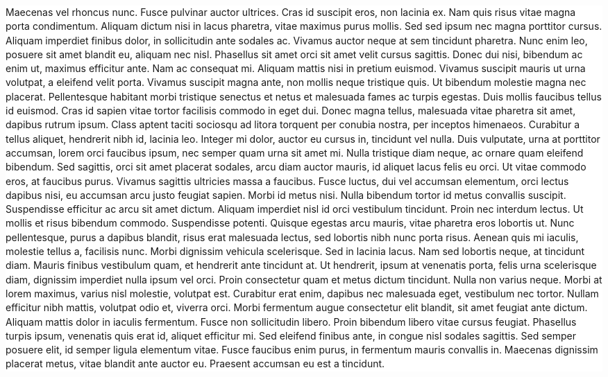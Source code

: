 Maecenas vel rhoncus nunc.
Fusce pulvinar auctor ultrices.
Cras id suscipit eros, non lacinia ex.
Nam quis risus vitae magna porta condimentum.
Aliquam dictum nisi in lacus pharetra, vitae maximus purus mollis.
Sed sed ipsum nec magna porttitor cursus.
Aliquam imperdiet finibus dolor, in sollicitudin ante sodales ac.
Vivamus auctor neque at sem tincidunt pharetra.
Nunc enim leo, posuere sit amet blandit eu, aliquam nec nisl.
Phasellus sit amet orci sit amet velit cursus sagittis.
Donec dui nisi, bibendum ac enim ut, maximus efficitur ante.
Nam ac consequat mi.
Aliquam mattis nisi in pretium euismod.
Vivamus suscipit mauris ut urna volutpat, a eleifend velit porta.
Vivamus suscipit magna ante, non mollis neque tristique quis.
Ut bibendum molestie magna nec placerat.
Pellentesque habitant morbi tristique senectus et netus et malesuada fames ac turpis egestas.
Duis mollis faucibus tellus id euismod.
Cras id sapien vitae tortor facilisis commodo in eget dui.
Donec magna tellus, malesuada vitae pharetra sit amet, dapibus rutrum ipsum.
Class aptent taciti sociosqu ad litora torquent per conubia nostra, per inceptos himenaeos.
Curabitur a tellus aliquet, hendrerit nibh id, lacinia leo.
Integer mi dolor, auctor eu cursus in, tincidunt vel nulla.
Duis vulputate, urna at porttitor accumsan, lorem orci faucibus ipsum, nec semper quam urna sit amet mi.
Nulla tristique diam neque, ac ornare quam eleifend bibendum.
Sed sagittis, orci sit amet placerat sodales, arcu diam auctor mauris, id aliquet lacus felis eu orci.
Ut vitae commodo eros, at faucibus purus.
Vivamus sagittis ultricies massa a faucibus.
Fusce luctus, dui vel accumsan elementum, orci lectus dapibus nisi, eu accumsan arcu justo feugiat sapien.
Morbi id metus nisi.
Nulla bibendum tortor id metus convallis suscipit.
Suspendisse efficitur ac arcu sit amet dictum.
Aliquam imperdiet nisl id orci vestibulum tincidunt.
Proin nec interdum lectus.
Ut mollis et risus bibendum commodo.
Suspendisse potenti.
Quisque egestas arcu mauris, vitae pharetra eros lobortis ut.
Nunc pellentesque, purus a dapibus blandit, risus erat malesuada lectus, sed lobortis nibh nunc porta risus.
Aenean quis mi iaculis, molestie tellus a, facilisis nunc.
Morbi dignissim vehicula scelerisque.
Sed in lacinia lacus.
Nam sed lobortis neque, at tincidunt diam.
Mauris finibus vestibulum quam, et hendrerit ante tincidunt at.
Ut hendrerit, ipsum at venenatis porta, felis urna scelerisque diam, dignissim imperdiet nulla ipsum vel orci.
Proin consectetur quam et metus dictum tincidunt.
Nulla non varius neque.
Morbi at lorem maximus, varius nisl molestie, volutpat est.
Curabitur erat enim, dapibus nec malesuada eget, vestibulum nec tortor.
Nullam efficitur nibh mattis, volutpat odio et, viverra orci.
Morbi fermentum augue consectetur elit blandit, sit amet feugiat ante dictum.
Aliquam mattis dolor in iaculis fermentum.
Fusce non sollicitudin libero.
Proin bibendum libero vitae cursus feugiat.
Phasellus turpis ipsum, venenatis quis erat id, aliquet efficitur mi.
Sed eleifend finibus ante, in congue nisl sodales sagittis.
Sed semper posuere elit, id semper ligula elementum vitae.
Fusce faucibus enim purus, in fermentum mauris convallis in.
Maecenas dignissim placerat metus, vitae blandit ante auctor eu.
Praesent accumsan eu est a tincidunt.